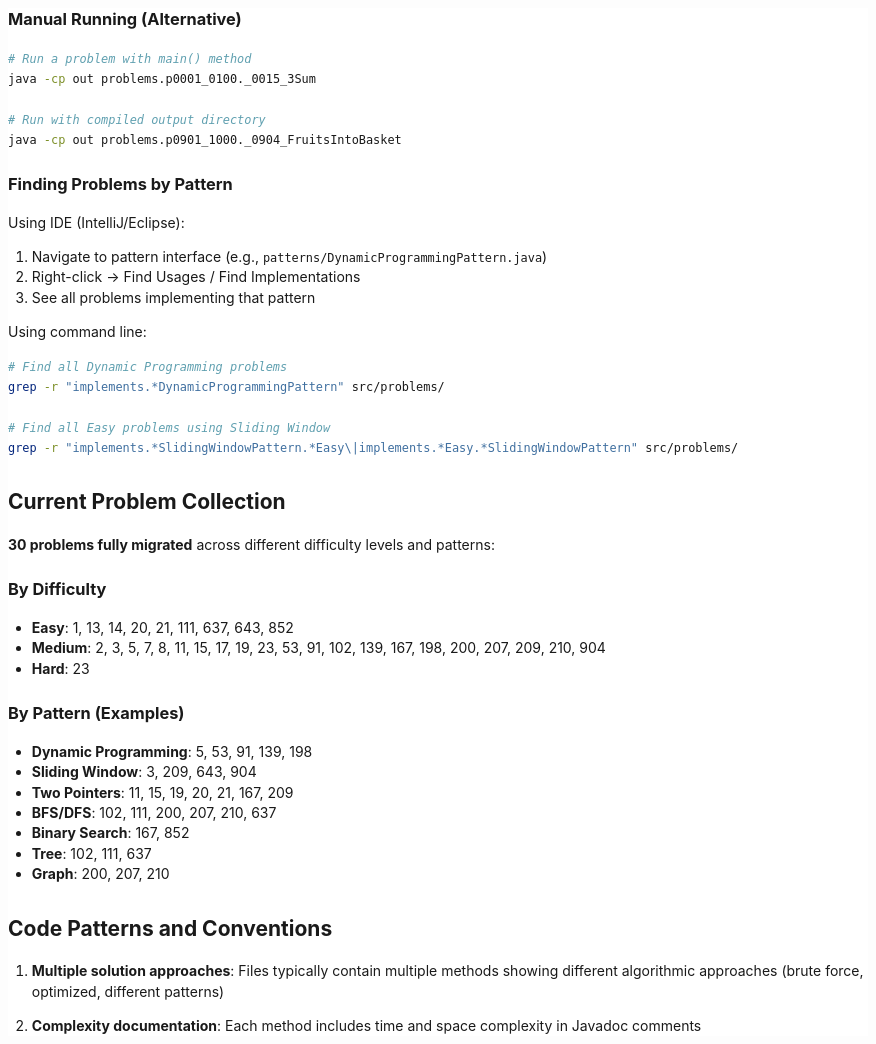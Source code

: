 ### Manual Running (Alternative)

```bash
# Run a problem with main() method
java -cp out problems.p0001_0100._0015_3Sum

# Run with compiled output directory
java -cp out problems.p0901_1000._0904_FruitsIntoBasket
```

### Finding Problems by Pattern

Using IDE (IntelliJ/Eclipse):
1. Navigate to pattern interface (e.g., `patterns/DynamicProgrammingPattern.java`)
2. Right-click → Find Usages / Find Implementations
3. See all problems implementing that pattern

Using command line:
```bash
# Find all Dynamic Programming problems
grep -r "implements.*DynamicProgrammingPattern" src/problems/

# Find all Easy problems using Sliding Window
grep -r "implements.*SlidingWindowPattern.*Easy\|implements.*Easy.*SlidingWindowPattern" src/problems/
```

## Current Problem Collection

**30 problems fully migrated** across different difficulty levels and patterns:

### By Difficulty
- **Easy**: 1, 13, 14, 20, 21, 111, 637, 643, 852
- **Medium**: 2, 3, 5, 7, 8, 11, 15, 17, 19, 23, 53, 91, 102, 139, 167, 198, 200, 207, 209, 210, 904
- **Hard**: 23

### By Pattern (Examples)
- **Dynamic Programming**: 5, 53, 91, 139, 198
- **Sliding Window**: 3, 209, 643, 904
- **Two Pointers**: 11, 15, 19, 20, 21, 167, 209
- **BFS/DFS**: 102, 111, 200, 207, 210, 637
- **Binary Search**: 167, 852
- **Tree**: 102, 111, 637
- **Graph**: 200, 207, 210

## Code Patterns and Conventions

1. **Multiple solution approaches**: Files typically contain multiple methods showing different algorithmic approaches (brute force, optimized, different patterns)

2. **Complexity documentation**: Each method includes time and space complexity in Javadoc comments
